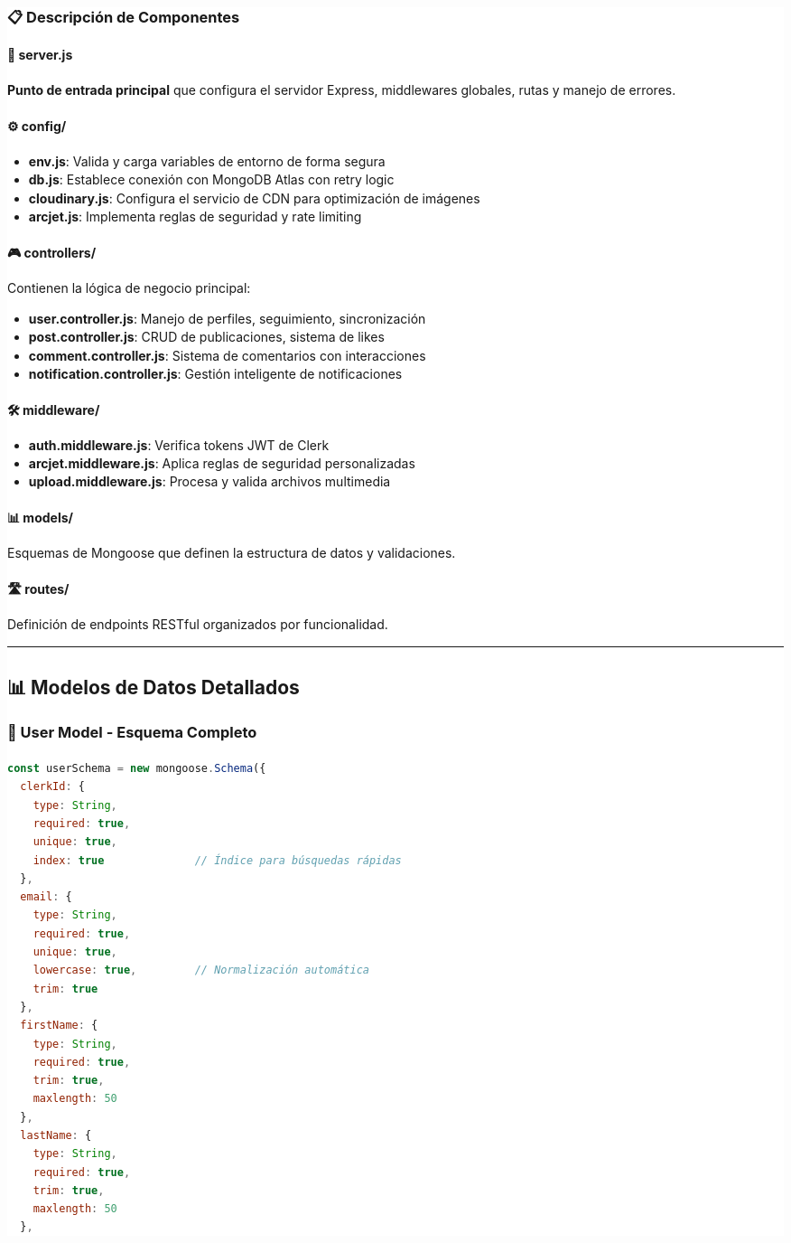 ### 📋 Descripción de Componentes

#### 🚀 server.js
**Punto de entrada principal** que configura el servidor Express, middlewares globales, rutas y manejo de errores.

#### ⚙️ config/
- **env.js**: Valida y carga variables de entorno de forma segura
- **db.js**: Establece conexión con MongoDB Atlas con retry logic
- **cloudinary.js**: Configura el servicio de CDN para optimización de imágenes
- **arcjet.js**: Implementa reglas de seguridad y rate limiting

#### 🎮 controllers/
Contienen la lógica de negocio principal:
- **user.controller.js**: Manejo de perfiles, seguimiento, sincronización
- **post.controller.js**: CRUD de publicaciones, sistema de likes
- **comment.controller.js**: Sistema de comentarios con interacciones
- **notification.controller.js**: Gestión inteligente de notificaciones

#### 🛠️ middleware/
- **auth.middleware.js**: Verifica tokens JWT de Clerk
- **arcjet.middleware.js**: Aplica reglas de seguridad personalizadas
- **upload.middleware.js**: Procesa y valida archivos multimedia

#### 📊 models/
Esquemas de Mongoose que definen la estructura de datos y validaciones.

#### 🛣️ routes/
Definición de endpoints RESTful organizados por funcionalidad.

---

## 📊 Modelos de Datos Detallados

### 👤 User Model - Esquema Completo

```javascript
const userSchema = new mongoose.Schema({
  clerkId: {
    type: String,
    required: true,
    unique: true,
    index: true              // Índice para búsquedas rápidas
  },
  email: {
    type: String,
    required: true,
    unique: true,
    lowercase: true,         // Normalización automática
    trim: true
  },
  firstName: {
    type: String,
    required: true,
    trim: true,
    maxlength: 50
  },
  lastName: {
    type: String,
    required: true,
    trim: true,
    maxlength: 50
  },
```